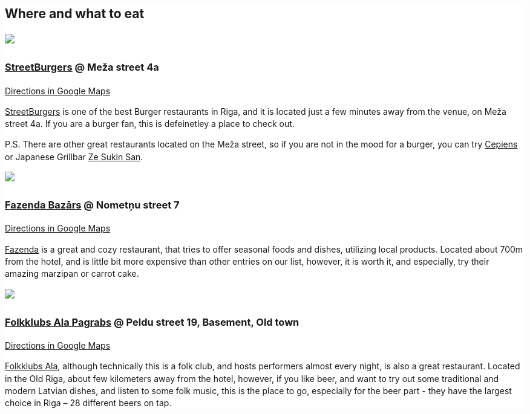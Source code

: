 <div class="section group">
	<div class="col span_4_of_6">
		<h2>Where and what to eat</h2>
	</div>
</div>
<div class="section group">
	<div class="col span_1_of_6">
		<img src="http://www.streetburgers.lv/webroot/files/uploads/images/11009105_783212275099520_5196459648096586977_n.jpg" width="100%" />
	</div>
	<div class="col span_3_of_6">
		<h3><a href="http://www.streetburgers.lv/ENG" target="_blank">StreetBurgers</a> @ Meža street 4a</h3>
		<p><a href="https://www.google.com/maps/dir/Park+Inn+by+Radisson+Riga+Valdemara,+Krogus+iela+1,+Zemgales+priek%C5%A1pils%C4%93ta,+R%C4%ABga,+LV-1048,+Latvia/Me%C5%BEa+iela+4A,+Zemgales+priek%C5%A1pils%C4%93ta,+R%C4%ABga,+LV-1048,+Latvia" target="_blank">Directions in Google Maps</a></p>
		<p><a href="http://www.streetburgers.lv/ENG" target="_blank">StreetBurgers</a> is one of the best Burger restaurants in Riga, and it is located just a few minutes away from the venue, on Meža street 4a. If you are a burger fan, this is defeinetley a place to check out.</p>
		<p>P.S. There are other great restaurants located on the Meža street, so if you are not in the mood for a burger, you can try <a href="https://www.facebook.com/Cepiens/" target="_blank">Cepiens</a> or Japanese Grillbar <a href="https://www.facebook.com/ZeSukinSan/" target="_blank">Ze Sukin San</a>.</p>
	</div>
</div>

<div class="section group">
	<div class="col span_1_of_6">
		<img src="http://en.fazenda.lv/wp-content/uploads/sites/4/2014/09/NOMETNU-RESTORANS-GALERIJA-6.jpg" width="100%" />
	</div>
	<div class="col span_3_of_6">
		<h3><a href="http://en.fazenda.lv/nometnu-iela/restorans/" target="_blank">Fazenda Bazārs</a> @ Nometņu street 7</h3>
		<p><a href="https://www.google.com/maps/dir/Park+Inn+by+Radisson+Riga+Valdemara,+Krogus+iela+1,+Zemgales+priek%C5%A1pils%C4%93ta,+R%C4%ABga,+LV-1048,+Latvia/Nomet%C5%86u+iela+7,+Zemgales+priek%C5%A1pils%C4%93ta,+R%C4%ABga,+LV-1048,+Latvia/" target="_blank">Directions in Google Maps</a></p>
		<p><a href="http://en.fazenda.lv/nometnu-iela/restorans/" target="_blank">Fazenda</a> is a great and cozy restaurant, that tries to offer seasonal foods and dishes, utilizing local products. Located about 700m from the hotel, and is little bit more expensive than other entries on our list, however, it is worth it, and especially, try their amazing marzipan or carrot cake.</p>
	</div>
</div>

<div class="section group">
	<div class="col span_1_of_6">
		<img src="http://www.folkklubs.lv/_Resources/Persistent/9c65bee18a9317b559fdb1ae99de53694fd3989a/phoca-thumb-l-dgr-9488.jpg" width="100%" />
	</div>
	<div class="col span_3_of_6">
		<h3><a href="http://www.folkklubs.lv/en" target="_blank">Folkklubs Ala Pagrabs</a> @ Peldu street 19, Basement, Old town</h3>
		<p><a href="https://www.google.com/maps/dir/Park+Inn+by+Radisson+Riga+Valdemara,+Krogus+iela+1,+Zemgales+priek%C5%A1pils%C4%93ta,+R%C4%ABga,+LV-1048/Folkklubs+Ala+Pagrabs,+Peldu+iela,+Central+District,+Riga/" target="_blank">Directions in Google Maps</a></p>
		<p><a href="http://www.folkklubs.lv/en" target="_blank">Folkklubs Ala</a>, although technically this is a folk club, and hosts performers almost every night, is also a great restaurant. Located in the Old Riga, about few kilometers away from the hotel, however, if you like beer, and want to try out some traditional and modern Latvian dishes, and listen to some folk music, this is the place to go, especially for the beer part - they have the largest choice in Riga – 28 different beers on tap.</p>
	</div>
</div>
